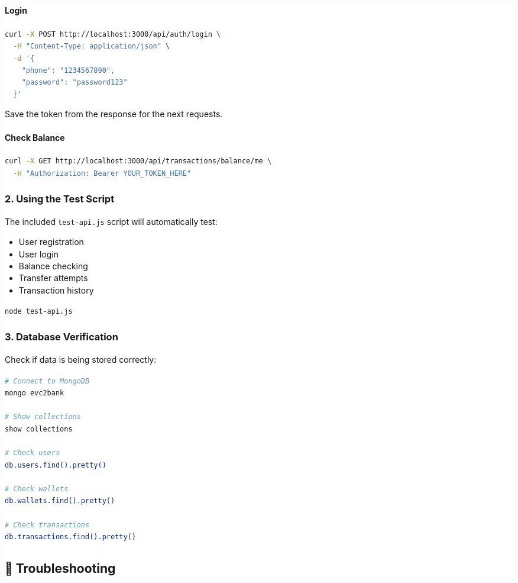 #### Login
```bash
curl -X POST http://localhost:3000/api/auth/login \
  -H "Content-Type: application/json" \
  -d '{
    "phone": "1234567890",
    "password": "password123"
  }'
```

Save the token from the response for the next requests.

#### Check Balance
```bash
curl -X GET http://localhost:3000/api/transactions/balance/me \
  -H "Authorization: Bearer YOUR_TOKEN_HERE"
```

### 2. Using the Test Script

The included `test-api.js` script will automatically test:
- User registration
- User login
- Balance checking
- Transfer attempts
- Transaction history

```bash
node test-api.js
```

### 3. Database Verification

Check if data is being stored correctly:

```bash
# Connect to MongoDB
mongo evc2bank

# Show collections
show collections

# Check users
db.users.find().pretty()

# Check wallets
db.wallets.find().pretty()

# Check transactions
db.transactions.find().pretty()
```

## 🚨 Troubleshooting
